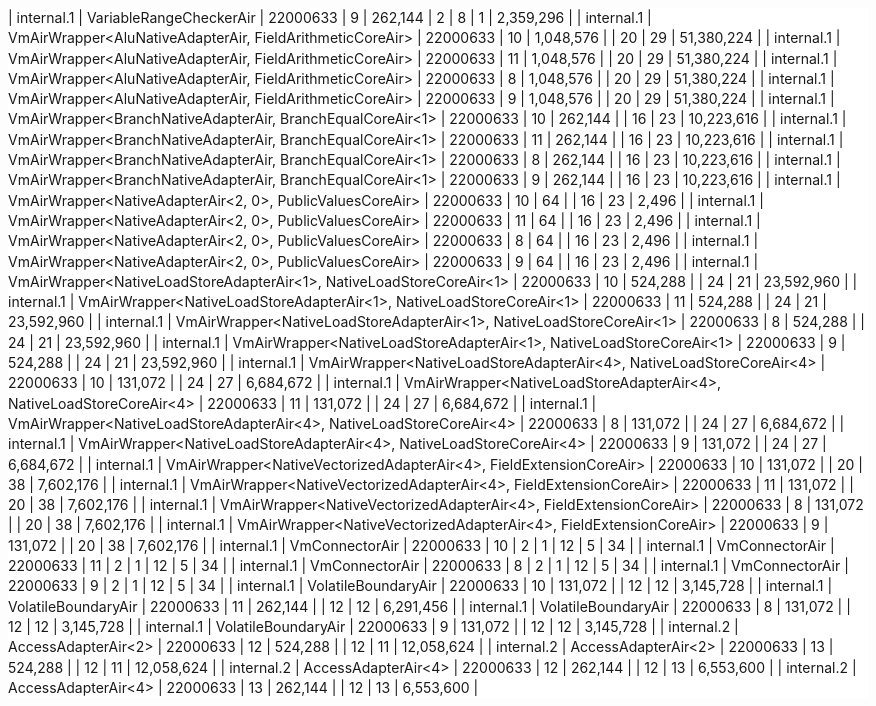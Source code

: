 | internal.1 | VariableRangeCheckerAir | 22000633 | 9 | 262,144 | 2 | 8 | 1 | 2,359,296 | 
| internal.1 | VmAirWrapper<AluNativeAdapterAir, FieldArithmeticCoreAir> | 22000633 | 10 | 1,048,576 |  | 20 | 29 | 51,380,224 | 
| internal.1 | VmAirWrapper<AluNativeAdapterAir, FieldArithmeticCoreAir> | 22000633 | 11 | 1,048,576 |  | 20 | 29 | 51,380,224 | 
| internal.1 | VmAirWrapper<AluNativeAdapterAir, FieldArithmeticCoreAir> | 22000633 | 8 | 1,048,576 |  | 20 | 29 | 51,380,224 | 
| internal.1 | VmAirWrapper<AluNativeAdapterAir, FieldArithmeticCoreAir> | 22000633 | 9 | 1,048,576 |  | 20 | 29 | 51,380,224 | 
| internal.1 | VmAirWrapper<BranchNativeAdapterAir, BranchEqualCoreAir<1> | 22000633 | 10 | 262,144 |  | 16 | 23 | 10,223,616 | 
| internal.1 | VmAirWrapper<BranchNativeAdapterAir, BranchEqualCoreAir<1> | 22000633 | 11 | 262,144 |  | 16 | 23 | 10,223,616 | 
| internal.1 | VmAirWrapper<BranchNativeAdapterAir, BranchEqualCoreAir<1> | 22000633 | 8 | 262,144 |  | 16 | 23 | 10,223,616 | 
| internal.1 | VmAirWrapper<BranchNativeAdapterAir, BranchEqualCoreAir<1> | 22000633 | 9 | 262,144 |  | 16 | 23 | 10,223,616 | 
| internal.1 | VmAirWrapper<NativeAdapterAir<2, 0>, PublicValuesCoreAir> | 22000633 | 10 | 64 |  | 16 | 23 | 2,496 | 
| internal.1 | VmAirWrapper<NativeAdapterAir<2, 0>, PublicValuesCoreAir> | 22000633 | 11 | 64 |  | 16 | 23 | 2,496 | 
| internal.1 | VmAirWrapper<NativeAdapterAir<2, 0>, PublicValuesCoreAir> | 22000633 | 8 | 64 |  | 16 | 23 | 2,496 | 
| internal.1 | VmAirWrapper<NativeAdapterAir<2, 0>, PublicValuesCoreAir> | 22000633 | 9 | 64 |  | 16 | 23 | 2,496 | 
| internal.1 | VmAirWrapper<NativeLoadStoreAdapterAir<1>, NativeLoadStoreCoreAir<1> | 22000633 | 10 | 524,288 |  | 24 | 21 | 23,592,960 | 
| internal.1 | VmAirWrapper<NativeLoadStoreAdapterAir<1>, NativeLoadStoreCoreAir<1> | 22000633 | 11 | 524,288 |  | 24 | 21 | 23,592,960 | 
| internal.1 | VmAirWrapper<NativeLoadStoreAdapterAir<1>, NativeLoadStoreCoreAir<1> | 22000633 | 8 | 524,288 |  | 24 | 21 | 23,592,960 | 
| internal.1 | VmAirWrapper<NativeLoadStoreAdapterAir<1>, NativeLoadStoreCoreAir<1> | 22000633 | 9 | 524,288 |  | 24 | 21 | 23,592,960 | 
| internal.1 | VmAirWrapper<NativeLoadStoreAdapterAir<4>, NativeLoadStoreCoreAir<4> | 22000633 | 10 | 131,072 |  | 24 | 27 | 6,684,672 | 
| internal.1 | VmAirWrapper<NativeLoadStoreAdapterAir<4>, NativeLoadStoreCoreAir<4> | 22000633 | 11 | 131,072 |  | 24 | 27 | 6,684,672 | 
| internal.1 | VmAirWrapper<NativeLoadStoreAdapterAir<4>, NativeLoadStoreCoreAir<4> | 22000633 | 8 | 131,072 |  | 24 | 27 | 6,684,672 | 
| internal.1 | VmAirWrapper<NativeLoadStoreAdapterAir<4>, NativeLoadStoreCoreAir<4> | 22000633 | 9 | 131,072 |  | 24 | 27 | 6,684,672 | 
| internal.1 | VmAirWrapper<NativeVectorizedAdapterAir<4>, FieldExtensionCoreAir> | 22000633 | 10 | 131,072 |  | 20 | 38 | 7,602,176 | 
| internal.1 | VmAirWrapper<NativeVectorizedAdapterAir<4>, FieldExtensionCoreAir> | 22000633 | 11 | 131,072 |  | 20 | 38 | 7,602,176 | 
| internal.1 | VmAirWrapper<NativeVectorizedAdapterAir<4>, FieldExtensionCoreAir> | 22000633 | 8 | 131,072 |  | 20 | 38 | 7,602,176 | 
| internal.1 | VmAirWrapper<NativeVectorizedAdapterAir<4>, FieldExtensionCoreAir> | 22000633 | 9 | 131,072 |  | 20 | 38 | 7,602,176 | 
| internal.1 | VmConnectorAir | 22000633 | 10 | 2 | 1 | 12 | 5 | 34 | 
| internal.1 | VmConnectorAir | 22000633 | 11 | 2 | 1 | 12 | 5 | 34 | 
| internal.1 | VmConnectorAir | 22000633 | 8 | 2 | 1 | 12 | 5 | 34 | 
| internal.1 | VmConnectorAir | 22000633 | 9 | 2 | 1 | 12 | 5 | 34 | 
| internal.1 | VolatileBoundaryAir | 22000633 | 10 | 131,072 |  | 12 | 12 | 3,145,728 | 
| internal.1 | VolatileBoundaryAir | 22000633 | 11 | 262,144 |  | 12 | 12 | 6,291,456 | 
| internal.1 | VolatileBoundaryAir | 22000633 | 8 | 131,072 |  | 12 | 12 | 3,145,728 | 
| internal.1 | VolatileBoundaryAir | 22000633 | 9 | 131,072 |  | 12 | 12 | 3,145,728 | 
| internal.2 | AccessAdapterAir<2> | 22000633 | 12 | 524,288 |  | 12 | 11 | 12,058,624 | 
| internal.2 | AccessAdapterAir<2> | 22000633 | 13 | 524,288 |  | 12 | 11 | 12,058,624 | 
| internal.2 | AccessAdapterAir<4> | 22000633 | 12 | 262,144 |  | 12 | 13 | 6,553,600 | 
| internal.2 | AccessAdapterAir<4> | 22000633 | 13 | 262,144 |  | 12 | 13 | 6,553,600 | 